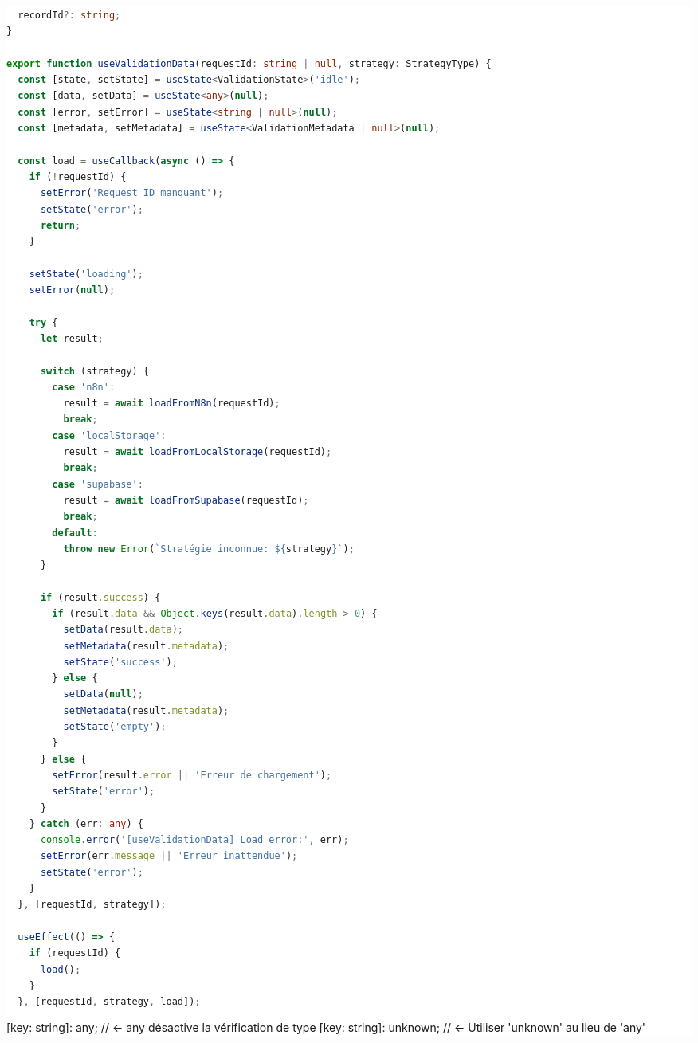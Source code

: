 ```typescript
  recordId?: string;
}

export function useValidationData(requestId: string | null, strategy: StrategyType) {
  const [state, setState] = useState<ValidationState>('idle');
  const [data, setData] = useState<any>(null);
  const [error, setError] = useState<string | null>(null);
  const [metadata, setMetadata] = useState<ValidationMetadata | null>(null);

  const load = useCallback(async () => {
    if (!requestId) {
      setError('Request ID manquant');
      setState('error');
      return;
    }

    setState('loading');
    setError(null);

    try {
      let result;

      switch (strategy) {
        case 'n8n':
          result = await loadFromN8n(requestId);
          break;
        case 'localStorage':
          result = await loadFromLocalStorage(requestId);
          break;
        case 'supabase':
          result = await loadFromSupabase(requestId);
          break;
        default:
          throw new Error(`Stratégie inconnue: ${strategy}`);
      }

      if (result.success) {
        if (result.data && Object.keys(result.data).length > 0) {
          setData(result.data);
          setMetadata(result.metadata);
          setState('success');
        } else {
          setData(null);
          setMetadata(result.metadata);
          setState('empty');
        }
      } else {
        setError(result.error || 'Erreur de chargement');
        setState('error');
      }
    } catch (err: any) {
      console.error('[useValidationData] Load error:', err);
      setError(err.message || 'Erreur inattendue');
      setState('error');
    }
  }, [requestId, strategy]);

  useEffect(() => {
    if (requestId) {
      load();
    }
  }, [requestId, strategy, load]);

```

  [key: string]: any;  // ← any désactive la vérification de type
  [key: string]: unknown;  // ← Utiliser 'unknown' au lieu de 'any'